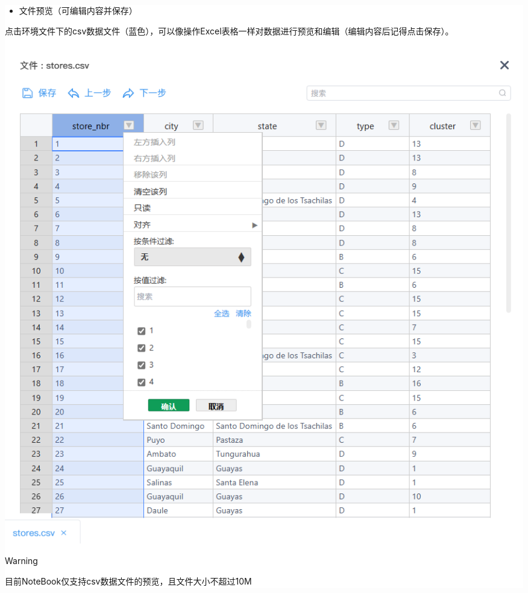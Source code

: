 - 文件预览（可编辑内容并保存）

点击环境文件下的csv数据文件（蓝色），可以像操作Excel表格一样对数据进行预览和编辑（编辑内容后记得点击保存）。





![图 15](../images/ffd27cc2d857470cdf6920b80f716a3a3353ae3925bfe9d87aac0c4c7caa09f6.png)  

> [!WARNING]
> 目前NoteBook仅支持csv数据文件的预览，且文件大小不超过10M
